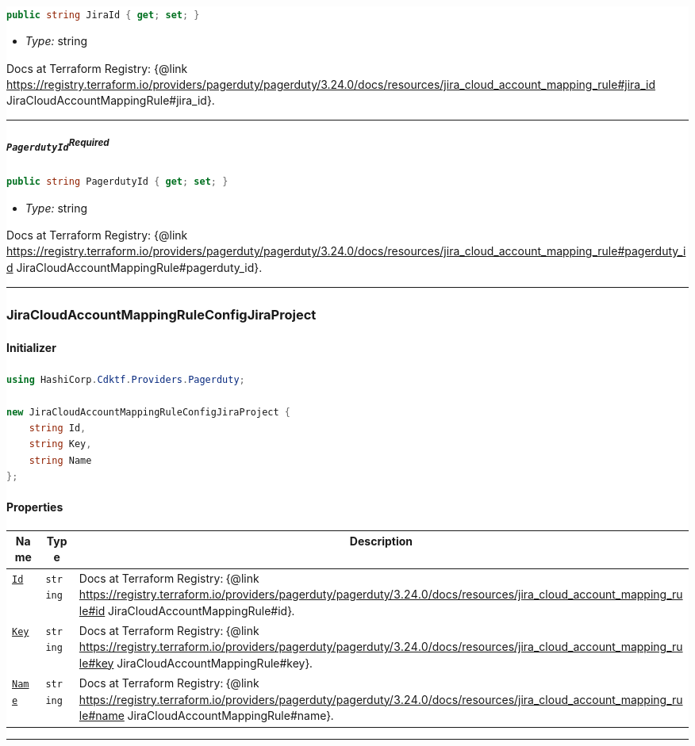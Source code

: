 ```csharp
public string JiraId { get; set; }
```

- *Type:* string

Docs at Terraform Registry: {@link https://registry.terraform.io/providers/pagerduty/pagerduty/3.24.0/docs/resources/jira_cloud_account_mapping_rule#jira_id JiraCloudAccountMappingRule#jira_id}.

---

##### `PagerdutyId`<sup>Required</sup> <a name="PagerdutyId" id="@cdktf/provider-pagerduty.jiraCloudAccountMappingRule.JiraCloudAccountMappingRuleConfigJiraPriorities.property.pagerdutyId"></a>

```csharp
public string PagerdutyId { get; set; }
```

- *Type:* string

Docs at Terraform Registry: {@link https://registry.terraform.io/providers/pagerduty/pagerduty/3.24.0/docs/resources/jira_cloud_account_mapping_rule#pagerduty_id JiraCloudAccountMappingRule#pagerduty_id}.

---

### JiraCloudAccountMappingRuleConfigJiraProject <a name="JiraCloudAccountMappingRuleConfigJiraProject" id="@cdktf/provider-pagerduty.jiraCloudAccountMappingRule.JiraCloudAccountMappingRuleConfigJiraProject"></a>

#### Initializer <a name="Initializer" id="@cdktf/provider-pagerduty.jiraCloudAccountMappingRule.JiraCloudAccountMappingRuleConfigJiraProject.Initializer"></a>

```csharp
using HashiCorp.Cdktf.Providers.Pagerduty;

new JiraCloudAccountMappingRuleConfigJiraProject {
    string Id,
    string Key,
    string Name
};
```

#### Properties <a name="Properties" id="Properties"></a>

| **Name** | **Type** | **Description** |
| --- | --- | --- |
| <code><a href="#@cdktf/provider-pagerduty.jiraCloudAccountMappingRule.JiraCloudAccountMappingRuleConfigJiraProject.property.id">Id</a></code> | <code>string</code> | Docs at Terraform Registry: {@link https://registry.terraform.io/providers/pagerduty/pagerduty/3.24.0/docs/resources/jira_cloud_account_mapping_rule#id JiraCloudAccountMappingRule#id}. |
| <code><a href="#@cdktf/provider-pagerduty.jiraCloudAccountMappingRule.JiraCloudAccountMappingRuleConfigJiraProject.property.key">Key</a></code> | <code>string</code> | Docs at Terraform Registry: {@link https://registry.terraform.io/providers/pagerduty/pagerduty/3.24.0/docs/resources/jira_cloud_account_mapping_rule#key JiraCloudAccountMappingRule#key}. |
| <code><a href="#@cdktf/provider-pagerduty.jiraCloudAccountMappingRule.JiraCloudAccountMappingRuleConfigJiraProject.property.name">Name</a></code> | <code>string</code> | Docs at Terraform Registry: {@link https://registry.terraform.io/providers/pagerduty/pagerduty/3.24.0/docs/resources/jira_cloud_account_mapping_rule#name JiraCloudAccountMappingRule#name}. |

---
